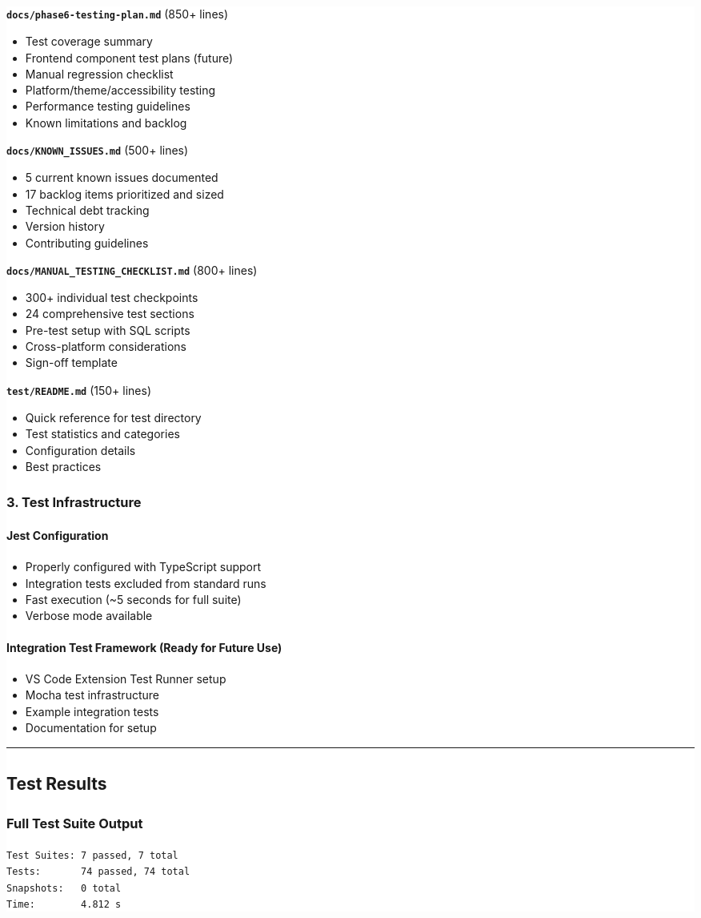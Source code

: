 **`docs/phase6-testing-plan.md`** (850+ lines)
- Test coverage summary
- Frontend component test plans (future)
- Manual regression checklist
- Platform/theme/accessibility testing
- Performance testing guidelines
- Known limitations and backlog

**`docs/KNOWN_ISSUES.md`** (500+ lines)
- 5 current known issues documented
- 17 backlog items prioritized and sized
- Technical debt tracking
- Version history
- Contributing guidelines

**`docs/MANUAL_TESTING_CHECKLIST.md`** (800+ lines)
- 300+ individual test checkpoints
- 24 comprehensive test sections
- Pre-test setup with SQL scripts
- Cross-platform considerations
- Sign-off template

**`test/README.md`** (150+ lines)
- Quick reference for test directory
- Test statistics and categories
- Configuration details
- Best practices

### 3. Test Infrastructure

#### Jest Configuration
- Properly configured with TypeScript support
- Integration tests excluded from standard runs
- Fast execution (~5 seconds for full suite)
- Verbose mode available

#### Integration Test Framework (Ready for Future Use)
- VS Code Extension Test Runner setup
- Mocha test infrastructure
- Example integration tests
- Documentation for setup

---

## Test Results

### Full Test Suite Output
```
Test Suites: 7 passed, 7 total
Tests:       74 passed, 74 total
Snapshots:   0 total
Time:        4.812 s
```

